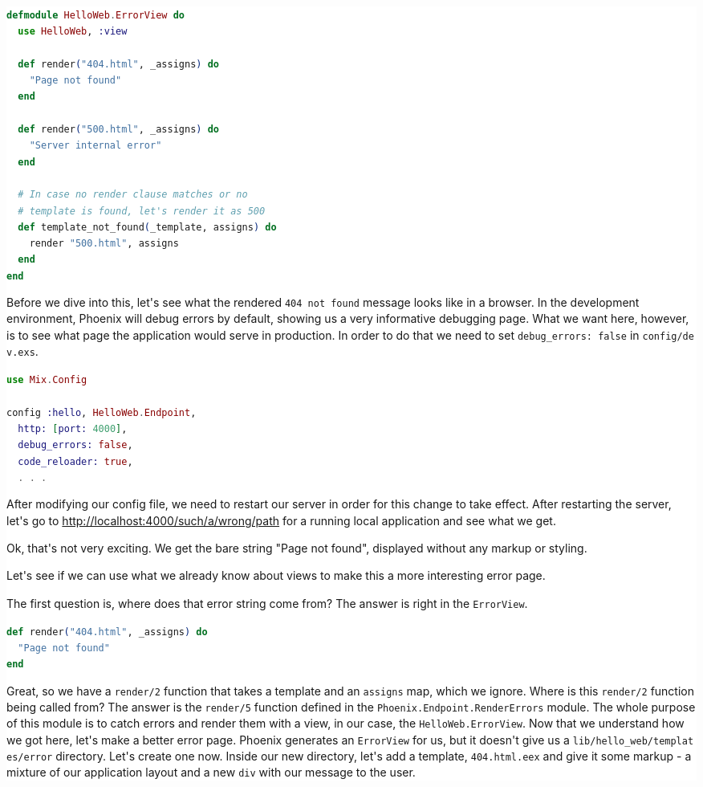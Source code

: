```elixir
defmodule HelloWeb.ErrorView do
  use HelloWeb, :view

  def render("404.html", _assigns) do
    "Page not found"
  end

  def render("500.html", _assigns) do
    "Server internal error"
  end

  # In case no render clause matches or no
  # template is found, let's render it as 500
  def template_not_found(_template, assigns) do
    render "500.html", assigns
  end
end
```

Before we dive into this, let's see what the rendered `404 not found` message looks like in a browser. In the development environment, Phoenix will debug errors by default, showing us a very informative debugging page. What we want here, however, is to see what page the application would serve in production. In order to do that we need to set `debug_errors: false` in `config/dev.exs`.

```elixir
use Mix.Config

config :hello, HelloWeb.Endpoint,
  http: [port: 4000],
  debug_errors: false,
  code_reloader: true,
  . . .
```

After modifying our config file, we need to restart our server in order for this change to take effect. After restarting the server, let's go to [http://localhost:4000/such/a/wrong/path](http://localhost:4000/such/a/wrong/path) for a running local application and see what we get.

Ok, that's not very exciting. We get the bare string "Page not found", displayed without any markup or styling.

Let's see if we can use what we already know about views to make this a more interesting error page.

The first question is, where does that error string come from? The answer is right in the `ErrorView`.

```elixir
def render("404.html", _assigns) do
  "Page not found"
end
```

Great, so we have a `render/2` function that takes a template and an `assigns` map, which we ignore. Where is this `render/2` function being called from? The answer is the `render/5` function defined in the `Phoenix.Endpoint.RenderErrors` module. The whole purpose of this module is to catch errors and render them with a view, in our case, the `HelloWeb.ErrorView`. Now that we understand how we got here, let's make a better error page. Phoenix generates an `ErrorView` for us, but it doesn't give us a `lib/hello_web/templates/error` directory. Let's create one now. Inside our new directory, let's add a template, `404.html.eex` and give it some markup - a mixture of our application layout and a new `div` with our message to the user.
